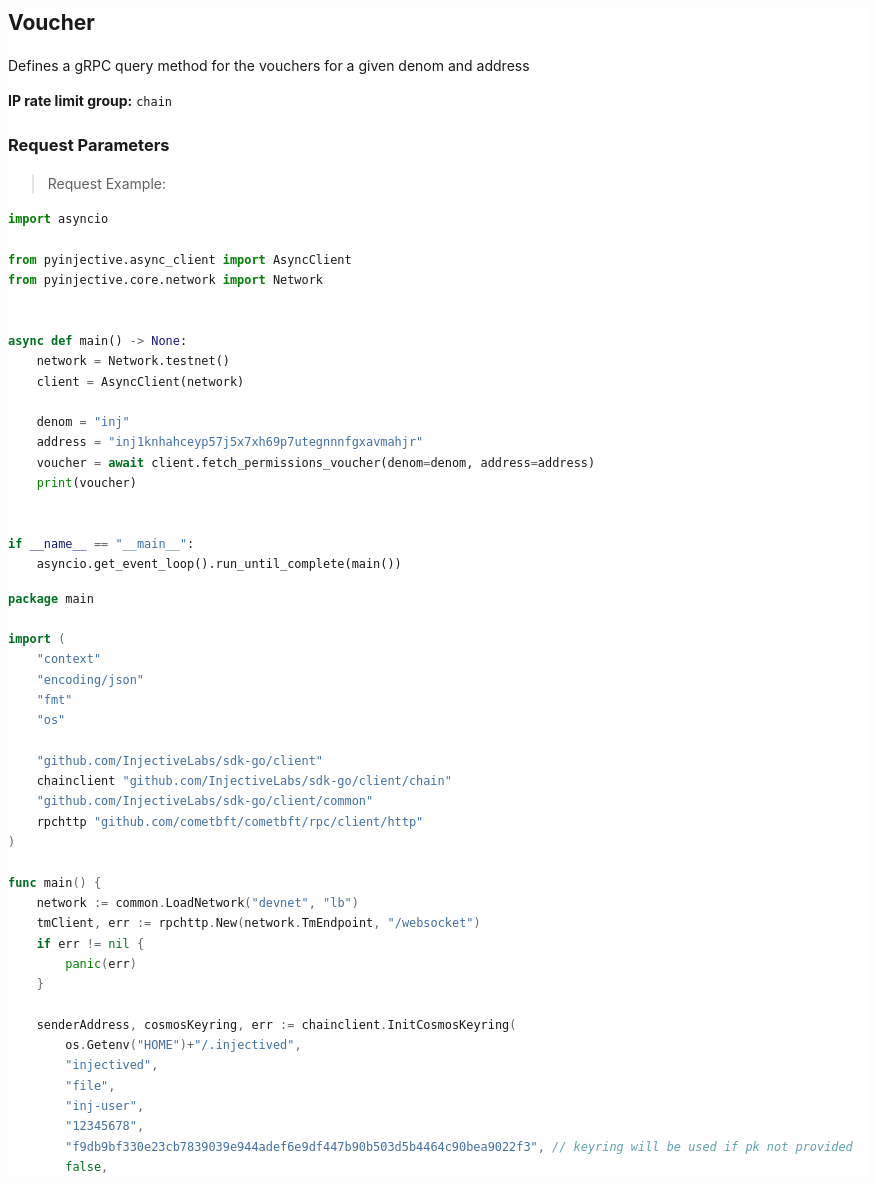 

## Voucher

Defines a gRPC query method for the vouchers for a given denom and address

**IP rate limit group:** `chain`

### Request Parameters
> Request Example:



```py
import asyncio

from pyinjective.async_client import AsyncClient
from pyinjective.core.network import Network


async def main() -> None:
    network = Network.testnet()
    client = AsyncClient(network)

    denom = "inj"
    address = "inj1knhahceyp57j5x7xh69p7utegnnnfgxavmahjr"
    voucher = await client.fetch_permissions_voucher(denom=denom, address=address)
    print(voucher)


if __name__ == "__main__":
    asyncio.get_event_loop().run_until_complete(main())
```




```go
package main

import (
	"context"
	"encoding/json"
	"fmt"
	"os"

	"github.com/InjectiveLabs/sdk-go/client"
	chainclient "github.com/InjectiveLabs/sdk-go/client/chain"
	"github.com/InjectiveLabs/sdk-go/client/common"
	rpchttp "github.com/cometbft/cometbft/rpc/client/http"
)

func main() {
	network := common.LoadNetwork("devnet", "lb")
	tmClient, err := rpchttp.New(network.TmEndpoint, "/websocket")
	if err != nil {
		panic(err)
	}

	senderAddress, cosmosKeyring, err := chainclient.InitCosmosKeyring(
		os.Getenv("HOME")+"/.injectived",
		"injectived",
		"file",
		"inj-user",
		"12345678",
		"f9db9bf330e23cb7839039e944adef6e9df447b90b503d5b4464c90bea9022f3", // keyring will be used if pk not provided
		false,
```